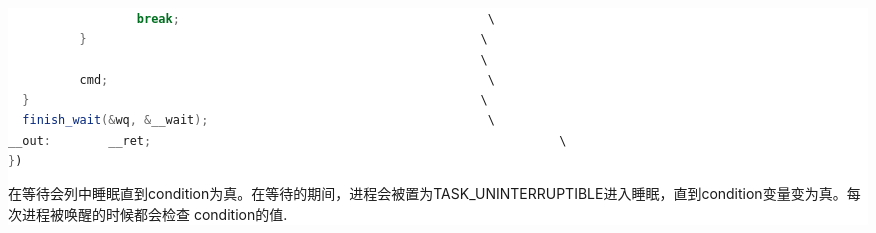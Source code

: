 ```java
                  break;                                           \
          }                                                       \
                                                                  \
          cmd;                                                     \
  }                                                               \
  finish_wait(&wq, &__wait);                                       \
__out:        __ret;                                                         \
})
```
在等待会列中睡眠直到condition为真。在等待的期间，进程会被置为TASK_UNINTERRUPTIBLE进入睡眠，直到condition变量变为真。每次进程被唤醒的时候都会检查
condition的值.
